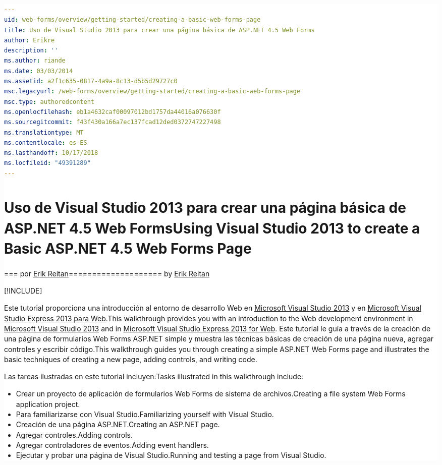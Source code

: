 ```yaml
---
uid: web-forms/overview/getting-started/creating-a-basic-web-forms-page
title: Uso de Visual Studio 2013 para crear una página básica de ASP.NET 4.5 Web Forms
author: Erikre
description: ''
ms.author: riande
ms.date: 03/03/2014
ms.assetid: a2f1c635-0817-4a9a-8c13-d5b5d29727c0
msc.legacyurl: /web-forms/overview/getting-started/creating-a-basic-web-forms-page
msc.type: authoredcontent
ms.openlocfilehash: eb1a4632caf00097012bd1757da44016a076630f
ms.sourcegitcommit: f43f430a166a7ec137fcad12ded0372747227498
ms.translationtype: MT
ms.contentlocale: es-ES
ms.lasthandoff: 10/17/2018
ms.locfileid: "49391289"
---
```

# <a name="using-visual-studio-2013-to-create-a-basic-aspnet-45-web-forms-page"></a><span data-ttu-id="4ef7b-102">Uso de Visual Studio 2013 para crear una página básica de ASP.NET 4.5 Web Forms</span><span class="sxs-lookup"><span data-stu-id="4ef7b-102">Using Visual Studio 2013 to create a Basic ASP.NET 4.5 Web Forms Page</span></span>

<span data-ttu-id="4ef7b-103">=== por [Erik Reitan](https://github.com/Erikre)</span><span class="sxs-lookup"><span data-stu-id="4ef7b-103">==================== by [Erik Reitan](https://github.com/Erikre)</span></span>

[!INCLUDE[](~/includes/rp.md)]

<span data-ttu-id="4ef7b-104">Este tutorial proporciona una introducción al entorno de desarrollo Web en [Microsoft Visual Studio 2013](https://www.microsoft.com/visualstudio/11/downloads#vs) y en [Microsoft Visual Studio Express 2013 para Web](https://www.microsoft.com/visualstudio/11/downloads#express-web).</span><span class="sxs-lookup"><span data-stu-id="4ef7b-104">This walkthrough provides you with an introduction to the Web development environment in [Microsoft Visual Studio 2013](https://www.microsoft.com/visualstudio/11/downloads#vs) and in [Microsoft Visual Studio Express 2013 for Web](https://www.microsoft.com/visualstudio/11/downloads#express-web).</span></span> <span data-ttu-id="4ef7b-105">Este tutorial le guía a través de la creación de una página de formularios Web Forms ASP.NET simple y muestra las técnicas básicas de creación de una página nueva, agregar controles y escribir código.</span><span class="sxs-lookup"><span data-stu-id="4ef7b-105">This walkthrough guides you through creating a simple ASP.NET Web Forms page and illustrates the basic techniques of creating a new page, adding controls, and writing code.</span></span>

<span data-ttu-id="4ef7b-106">Las tareas ilustradas en este tutorial incluyen:</span><span class="sxs-lookup"><span data-stu-id="4ef7b-106">Tasks illustrated in this walkthrough include:</span></span>

- <span data-ttu-id="4ef7b-107">Crear un proyecto de aplicación de formularios Web Forms de sistema de archivos.</span><span class="sxs-lookup"><span data-stu-id="4ef7b-107">Creating a file system Web Forms application project.</span></span>
- <span data-ttu-id="4ef7b-108">Para familiarizarse con Visual Studio.</span><span class="sxs-lookup"><span data-stu-id="4ef7b-108">Familiarizing yourself with Visual Studio.</span></span>
- <span data-ttu-id="4ef7b-109">Creación de una página ASP.NET.</span><span class="sxs-lookup"><span data-stu-id="4ef7b-109">Creating an ASP.NET page.</span></span>
- <span data-ttu-id="4ef7b-110">Agregar controles.</span><span class="sxs-lookup"><span data-stu-id="4ef7b-110">Adding controls.</span></span>
- <span data-ttu-id="4ef7b-111">Agregar controladores de eventos.</span><span class="sxs-lookup"><span data-stu-id="4ef7b-111">Adding event handlers.</span></span>
- <span data-ttu-id="4ef7b-112">Ejecutar y probar una página de Visual Studio.</span><span class="sxs-lookup"><span data-stu-id="4ef7b-112">Running and testing a page from Visual Studio.</span></span>
